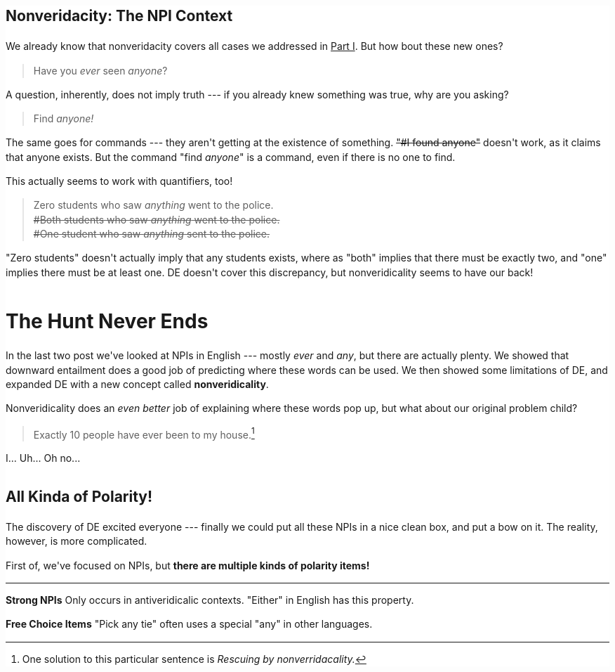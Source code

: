 Nonveridacity: The NPI Context
------------------------------
We already know that nonveridacity covers all cases we addressed in [Part I](
./2020-01-19-NPI.html#have-we-found-our-solution). But how bout these new ones?

> Have you *ever* seen *anyone*?

A question, inherently, does not imply truth --- if you already knew something
was true, why are you asking?

> Find *anyone!*

The same goes for commands --- they aren't getting at the existence of
something. ~~"#I found anyone"~~ doesn't work, as it claims that anyone exists.
But the command "find *anyone*" is a command, even if there is no one to find.

This actually seems to work with quantifiers, too!

> Zero students who saw *anything* went to the police.\
> ~~#Both students who saw *anything* went to the police.~~\
> ~~#One student who saw *anything* sent to the police.~~

"Zero students" doesn't actually imply that any students exists, where as
"both" implies that there must be exactly two, and "one" implies there must be
at least one. DE doesn't cover this discrepancy, but nonveridicality seems to
have our back!

The Hunt Never Ends
===================
In the last two post we've looked at NPIs in English --- mostly *ever* and
*any*, but there are actually plenty. We showed that downward entailment does
a good job of predicting where these words can be used. We then showed some
limitations of DE, and expanded DE with a new concept called
**nonveridicality**.

Nonveridicality does an *even better* job of explaining where these words pop
up, but what about our original problem child?

> Exactly 10 people have ever been to my house.[^rescue]

[^rescue]: One solution to this particular sentence is *Rescuing by
    nonverridacality.*

I... Uh... Oh no...

All Kinda of Polarity!
----------------------
The discovery of DE excited everyone --- finally we could put all these NPIs in
a nice clean box, and put a bow on it. The reality, however, is more
complicated.

First of, we've focused on NPIs, but **there are multiple kinds of polarity
items!**

-----------------------  ------------------------------------------------------
**Strong NPIs**          Only occurs in antiveridicalic contexts. "Either" in
                         English has this property.

**Free Choice Items**    "Pick any tie" often uses a special "any" in other
                         languages.


[^talkdog]: "The talking dog can bark" is meaningless in a subtle kind of way.
[^almost]: One could argue "the dog bark can" is meaningful --- an English
[^capital]: This kind of error is known as a *category faliure*. It's a kind of
[^psych]: I am almost entirely ignorant of psycho-linguistics, but there is
[^exists]: If you're reading carefully, you'll note I'm conflating $p$ exists,
[^lem]: If you know much about my beliefs, you should know I'm cringing right
[^Giannakidou]: [Giannakidou, Anastasia.